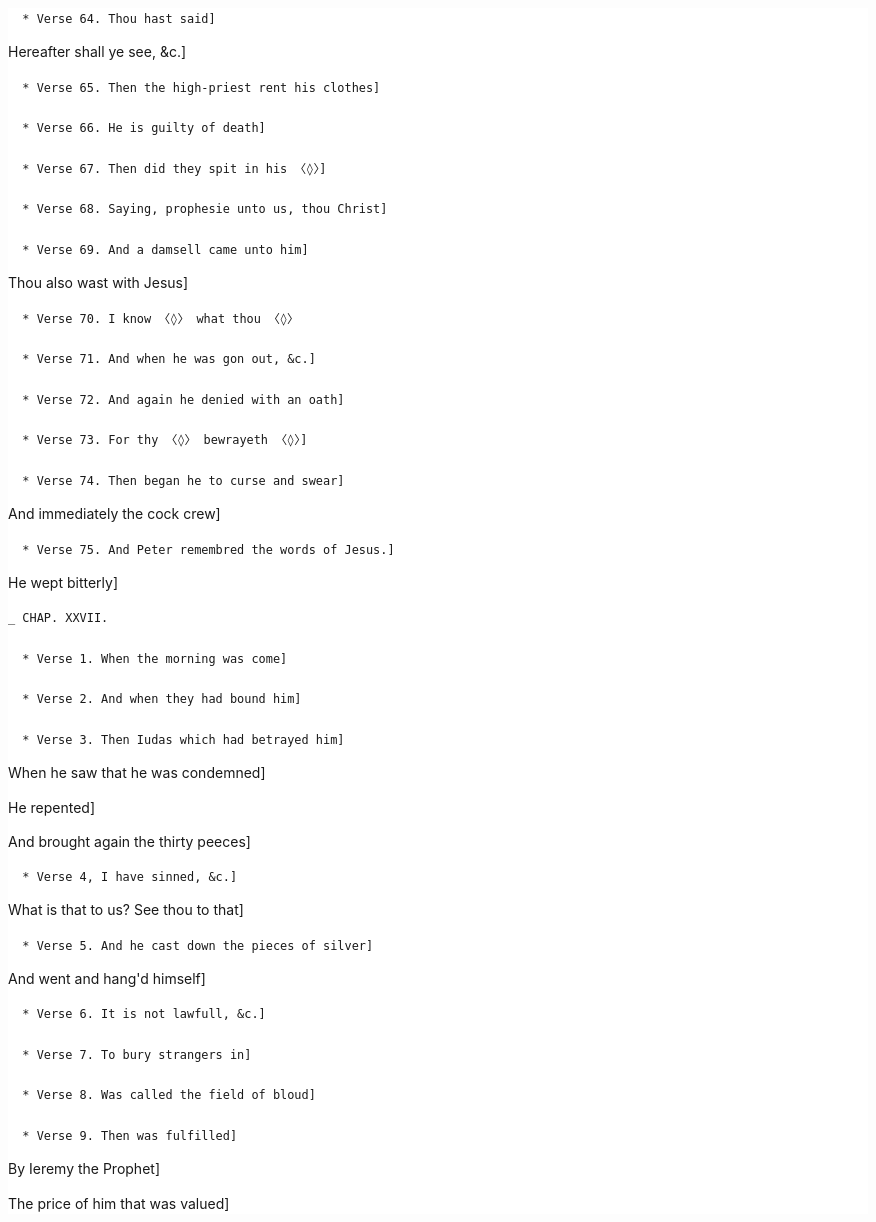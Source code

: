      * Verse 64. Thou hast said]

Hereafter shall ye see, &c.]

      * Verse 65. Then the high-priest rent his clothes]

      * Verse 66. He is guilty of death]

      * Verse 67. Then did they spit in his 〈◊〉]

      * Verse 68. Saying, prophesie unto us, thou Christ]

      * Verse 69. And a damsell came unto him]

Thou also wast with Jesus]

      * Verse 70. I know 〈◊〉 what thou 〈◊〉

      * Verse 71. And when he was gon out, &c.]

      * Verse 72. And again he denied with an oath]

      * Verse 73. For thy 〈◊〉 bewrayeth 〈◊〉]

      * Verse 74. Then began he to curse and swear]

And immediately the cock crew]

      * Verse 75. And Peter remembred the words of Jesus.]

He wept bitterly]

    _ CHAP. XXVII.

      * Verse 1. When the morning was come]

      * Verse 2. And when they had bound him]

      * Verse 3. Then Iudas which had betrayed him]

When he saw that he was condemned]

He repented]

And brought again the thirty peeces]

      * Verse 4, I have sinned, &c.]

What is that to us? See thou to that]

      * Verse 5. And he cast down the pieces of silver]

And went and hang'd himself]

      * Verse 6. It is not lawfull, &c.]

      * Verse 7. To bury strangers in]

      * Verse 8. Was called the field of bloud]

      * Verse 9. Then was fulfilled]

By Ieremy the Prophet]

The price of him that was valued]
